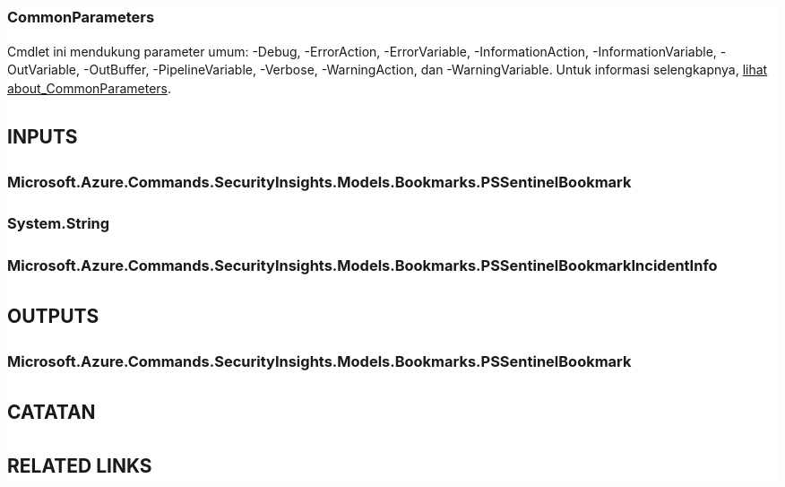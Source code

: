 ### CommonParameters
Cmdlet ini mendukung parameter umum: -Debug, -ErrorAction, -ErrorVariable, -InformationAction, -InformationVariable, -OutVariable, -OutBuffer, -PipelineVariable, -Verbose, -WarningAction, dan -WarningVariable. Untuk informasi selengkapnya, [lihat about_CommonParameters](http://go.microsoft.com/fwlink/?LinkID=113216).

## INPUTS

### Microsoft.Azure.Commands.SecurityInsights.Models.Bookmarks.PSSentinelBookmark

### System.String

### Microsoft.Azure.Commands.SecurityInsights.Models.Bookmarks.PSSentinelBookmarkIncidentInfo

## OUTPUTS

### Microsoft.Azure.Commands.SecurityInsights.Models.Bookmarks.PSSentinelBookmark

## CATATAN

## RELATED LINKS
